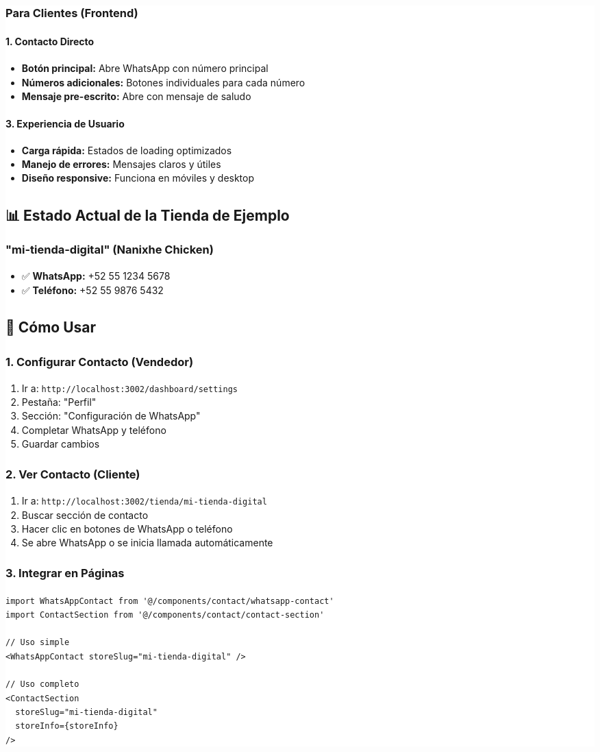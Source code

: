 ### **Para Clientes (Frontend)**

#### **1. Contacto Directo**
- **Botón principal:** Abre WhatsApp con número principal
- **Números adicionales:** Botones individuales para cada número
- **Mensaje pre-escrito:** Abre con mensaje de saludo


#### **3. Experiencia de Usuario**
- **Carga rápida:** Estados de loading optimizados
- **Manejo de errores:** Mensajes claros y útiles
- **Diseño responsive:** Funciona en móviles y desktop

## 📊 **Estado Actual de la Tienda de Ejemplo**

### **"mi-tienda-digital" (Nanixhe Chicken)**
- ✅ **WhatsApp:** +52 55 1234 5678
- ✅ **Teléfono:** +52 55 9876 5432

## 🚀 **Cómo Usar**

### **1. Configurar Contacto (Vendedor)**
1. Ir a: `http://localhost:3002/dashboard/settings`
2. Pestaña: "Perfil"
3. Sección: "Configuración de WhatsApp"
4. Completar WhatsApp y teléfono
5. Guardar cambios

### **2. Ver Contacto (Cliente)**
1. Ir a: `http://localhost:3002/tienda/mi-tienda-digital`
2. Buscar sección de contacto
3. Hacer clic en botones de WhatsApp o teléfono
4. Se abre WhatsApp o se inicia llamada automáticamente

### **3. Integrar en Páginas**
```tsx
import WhatsAppContact from '@/components/contact/whatsapp-contact'
import ContactSection from '@/components/contact/contact-section'

// Uso simple
<WhatsAppContact storeSlug="mi-tienda-digital" />

// Uso completo
<ContactSection 
  storeSlug="mi-tienda-digital"
  storeInfo={storeInfo}
/>
```
